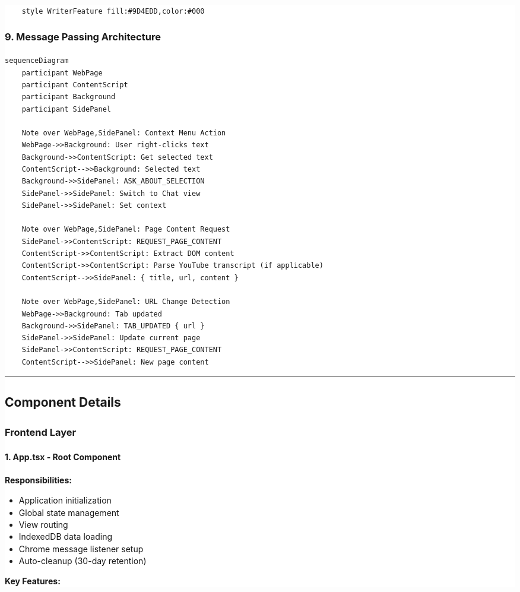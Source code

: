 ```mermaid
    style WriterFeature fill:#9D4EDD,color:#000
```

### 9. Message Passing Architecture

```mermaid
sequenceDiagram
    participant WebPage
    participant ContentScript
    participant Background
    participant SidePanel

    Note over WebPage,SidePanel: Context Menu Action
    WebPage->>Background: User right-clicks text
    Background->>ContentScript: Get selected text
    ContentScript-->>Background: Selected text
    Background->>SidePanel: ASK_ABOUT_SELECTION
    SidePanel->>SidePanel: Switch to Chat view
    SidePanel->>SidePanel: Set context

    Note over WebPage,SidePanel: Page Content Request
    SidePanel->>ContentScript: REQUEST_PAGE_CONTENT
    ContentScript->>ContentScript: Extract DOM content
    ContentScript->>ContentScript: Parse YouTube transcript (if applicable)
    ContentScript-->>SidePanel: { title, url, content }

    Note over WebPage,SidePanel: URL Change Detection
    WebPage->>Background: Tab updated
    Background->>SidePanel: TAB_UPDATED { url }
    SidePanel->>SidePanel: Update current page
    SidePanel->>ContentScript: REQUEST_PAGE_CONTENT
    ContentScript-->>SidePanel: New page content
```

---

## Component Details

### Frontend Layer

#### **1. App.tsx - Root Component**

**Responsibilities:**

- Application initialization
- Global state management
- View routing
- IndexedDB data loading
- Chrome message listener setup
- Auto-cleanup (30-day retention)

**Key Features:**
